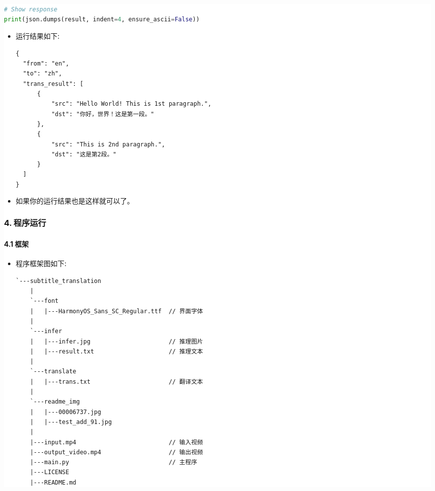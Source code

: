   ```python
  # Show response
  print(json.dumps(result, indent=4, ensure_ascii=False))
  ```

- 运行结果如下:
  ```
  {
    "from": "en",
    "to": "zh",
    "trans_result": [
        {
            "src": "Hello World! This is 1st paragraph.",
            "dst": "你好，世界！这是第一段。"
        },
        {
            "src": "This is 2nd paragraph.",
            "dst": "这是第2段。"
        }
    ]
  }
  ```
  
- 如果你的运行结果也是这样就可以了。

### 4. 程序运行

#### 4.1 框架

- 程序框架图如下:
  ```
  `---subtitle_translation
      |
      `---font
      |   |---HarmonyOS_Sans_SC_Regular.ttf  // 界面字体
      |
      `---infer
      |   |---infer.jpg                      // 推理图片
      |   |---result.txt                     // 推理文本
      |
      `---translate
      |   |---trans.txt                      // 翻译文本
      |
      `---readme_img
      |   |---00006737.jpg
      |   |---test_add_91.jpg
      |
      |---input.mp4                          // 输入视频
      |---output_video.mp4                   // 输出视频
      |---main.py                            // 主程序
      |---LICENSE
      |---README.md
  ```
